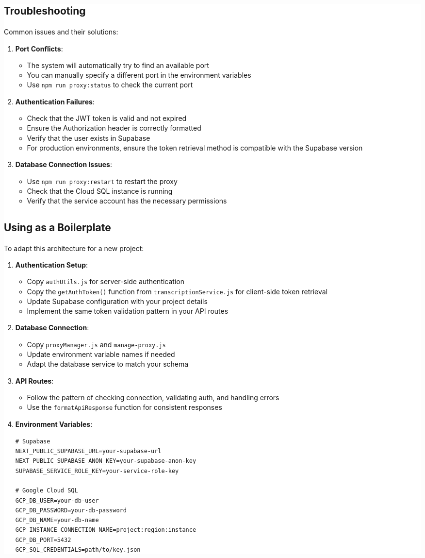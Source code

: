## Troubleshooting

Common issues and their solutions:

1. **Port Conflicts**:
   - The system will automatically try to find an available port
   - You can manually specify a different port in the environment variables
   - Use `npm run proxy:status` to check the current port

2. **Authentication Failures**:
   - Check that the JWT token is valid and not expired
   - Ensure the Authorization header is correctly formatted
   - Verify that the user exists in Supabase
   - For production environments, ensure the token retrieval method is compatible with the Supabase version

3. **Database Connection Issues**:
   - Use `npm run proxy:restart` to restart the proxy
   - Check that the Cloud SQL instance is running
   - Verify that the service account has the necessary permissions

## Using as a Boilerplate

To adapt this architecture for a new project:

1. **Authentication Setup**:
   - Copy `authUtils.js` for server-side authentication
   - Copy the `getAuthToken()` function from `transcriptionService.js` for client-side token retrieval
   - Update Supabase configuration with your project details
   - Implement the same token validation pattern in your API routes

2. **Database Connection**:
   - Copy `proxyManager.js` and `manage-proxy.js`
   - Update environment variable names if needed
   - Adapt the database service to match your schema

3. **API Routes**:
   - Follow the pattern of checking connection, validating auth, and handling errors
   - Use the `formatApiResponse` function for consistent responses

4. **Environment Variables**:
   ```
   # Supabase
   NEXT_PUBLIC_SUPABASE_URL=your-supabase-url
   NEXT_PUBLIC_SUPABASE_ANON_KEY=your-supabase-anon-key
   SUPABASE_SERVICE_ROLE_KEY=your-service-role-key
   
   # Google Cloud SQL
   GCP_DB_USER=your-db-user
   GCP_DB_PASSWORD=your-db-password
   GCP_DB_NAME=your-db-name
   GCP_INSTANCE_CONNECTION_NAME=project:region:instance
   GCP_DB_PORT=5432
   GCP_SQL_CREDENTIALS=path/to/key.json
   ```
